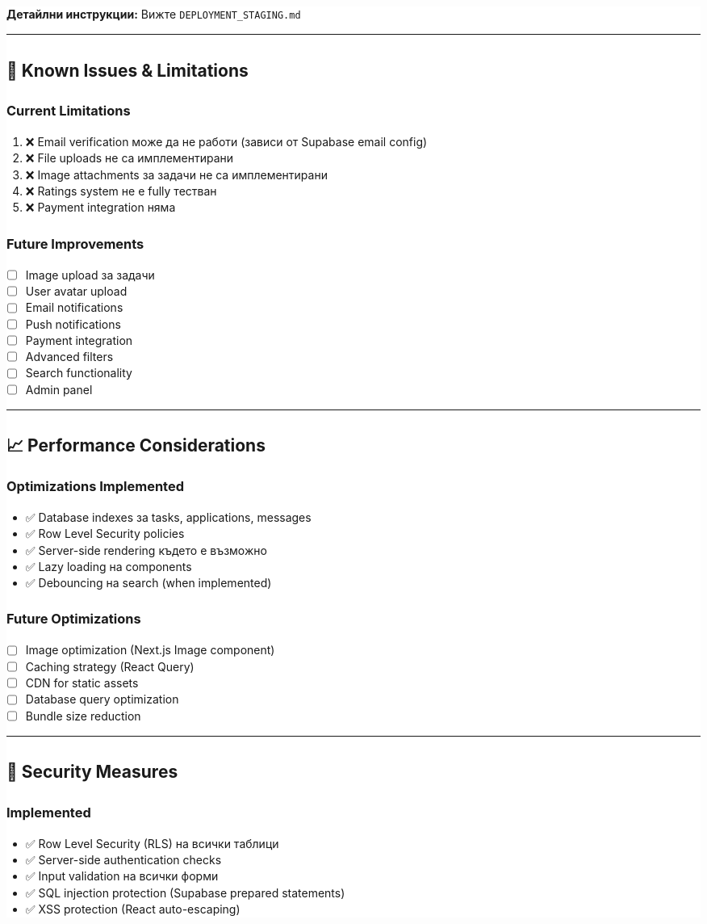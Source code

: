 **Детайлни инструкции:** Вижте `DEPLOYMENT_STAGING.md`

---

## 🐛 Known Issues & Limitations

### Current Limitations
1. ❌ Email verification може да не работи (зависи от Supabase email config)
2. ❌ File uploads не са имплементирани
3. ❌ Image attachments за задачи не са имплементирани
4. ❌ Ratings system не е fully тестван
5. ❌ Payment integration няма

### Future Improvements
- [ ] Image upload за задачи
- [ ] User avatar upload
- [ ] Email notifications
- [ ] Push notifications
- [ ] Payment integration
- [ ] Advanced filters
- [ ] Search functionality
- [ ] Admin panel

---

## 📈 Performance Considerations

### Optimizations Implemented
- ✅ Database indexes за tasks, applications, messages
- ✅ Row Level Security policies
- ✅ Server-side rendering където е възможно
- ✅ Lazy loading на components
- ✅ Debouncing на search (when implemented)

### Future Optimizations
- [ ] Image optimization (Next.js Image component)
- [ ] Caching strategy (React Query)
- [ ] CDN for static assets
- [ ] Database query optimization
- [ ] Bundle size reduction

---

## 🔐 Security Measures

### Implemented
- ✅ Row Level Security (RLS) на всички таблици
- ✅ Server-side authentication checks
- ✅ Input validation на всички форми
- ✅ SQL injection protection (Supabase prepared statements)
- ✅ XSS protection (React auto-escaping)
